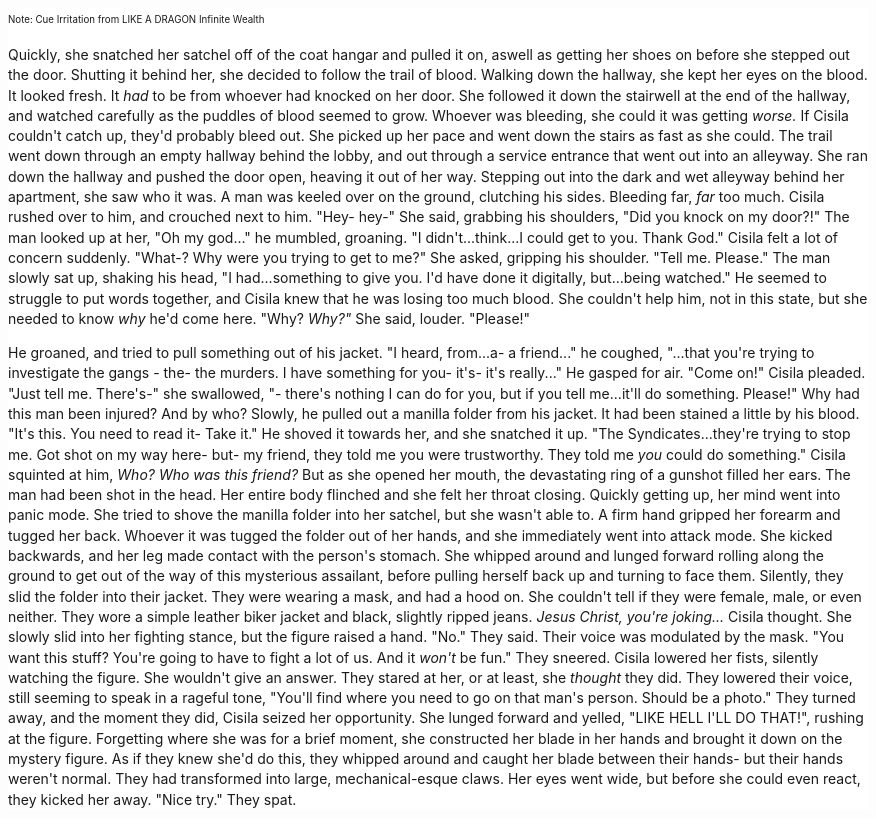 <sup><sub>Note: Cue Irritation from LIKE A DRAGON Infinite Wealth</sub></sup>

Quickly, she snatched her satchel off of the coat hangar and pulled it on, aswell as getting her shoes on before she stepped out the door. Shutting it behind her, she decided to follow the trail of blood. Walking down the hallway, she kept her eyes on the blood. It looked fresh. It *had* to be from whoever had knocked on her door. She followed it down the stairwell at the end of the hallway, and watched carefully as the puddles of blood seemed to grow. Whoever was bleeding, she could it was getting *worse.* If Cisila couldn't catch up, they'd probably bleed out. She picked up her pace and went down the stairs as fast as she could. The trail went down through an empty hallway behind the lobby, and out through a service entrance that went out into an alleyway. She ran down the hallway and pushed the door open, heaving it out of her way. Stepping out into the dark and wet alleyway behind her apartment, she saw who it was. A man was keeled over on the ground, clutching his sides. Bleeding far, *far* too much. Cisila rushed over to him, and crouched next to him. "Hey- hey-" She said, grabbing his shoulders, "Did you knock on my door?!" The man looked up at her, "Oh my god..." he mumbled, groaning. "I didn't...think...I could get to you. Thank God." Cisila felt a lot of concern suddenly. "What-? Why were you trying to get to me?" She asked, gripping his shoulder. "Tell me. Please." The man slowly sat up, shaking his head, "I had...something to give you. I'd have done it digitally, but...being watched." He seemed to struggle to put words together, and Cisila knew that he was losing too much blood. She couldn't help him, not in this state, but she needed to know *why* he'd come here. "Why? *Why?"* She said, louder. "Please!" 

He groaned, and tried to pull something out of his jacket. "I heard, from...a- a friend..." he coughed, "...that you're trying to investigate the gangs - the- the murders. I have something for you- it's- it's really..." He gasped for air. "Come on!" Cisila pleaded. "Just tell me. There's-" she swallowed, "- there's nothing I can do for you, but if you tell me...it'll do something. Please!" Why had this man been injured? And by who? Slowly, he pulled out a manilla folder from his jacket. It had been stained a little by his blood. "It's this. You need to read it- Take it." He shoved it towards her, and she snatched it up. "The Syndicates...they're trying to stop me. Got shot on my way here- but- my friend, they told me you were trustworthy. They told me *you* could do something." Cisila squinted at him, *Who? Who was this friend?* But as she opened her mouth, the devastating ring of a gunshot filled her ears. The man had been shot in the head. Her entire body flinched and she felt her throat closing. Quickly getting up, her mind went into panic mode. She tried to shove the manilla folder into her satchel, but she wasn't able to. A firm hand gripped her forearm and tugged her back. Whoever it was tugged the folder out of her hands, and she immediately went into attack mode. She kicked backwards, and her leg made contact with the person's stomach. She whipped around and lunged forward rolling along the ground to get out of the way of this mysterious assailant, before pulling herself back up and turning to face them. Silently, they slid the folder into their jacket. They were wearing a mask, and had a hood on. She couldn't tell if they were female, male, or even neither. They wore a simple leather biker jacket and black, slightly ripped jeans. *Jesus Christ, you're joking...* Cisila thought. She slowly slid into her fighting stance, but the figure raised a hand. "No." They said. Their voice was modulated by the mask. "You want this stuff? You're going to have to fight a lot of us. And it *won't* be fun." They sneered. Cisila lowered her fists, silently watching the figure. She wouldn't give an answer. They stared at her, or at least, she *thought* they did. They lowered their voice, still seeming to speak in a rageful tone, "You'll find where you need to go on that man's person. Should be a photo." They turned away, and the moment they did, Cisila seized her opportunity. She lunged forward and yelled, "LIKE HELL I'LL DO THAT!", rushing at the figure. Forgetting where she was for a brief moment, she constructed her blade in her hands and brought it down on the mystery figure. As if they knew she'd do this, they whipped around and caught her blade between their hands- but their hands weren't normal. They had transformed into large, mechanical-esque claws. Her eyes went wide, but before she could even react, they kicked her away. "Nice try." They spat.

